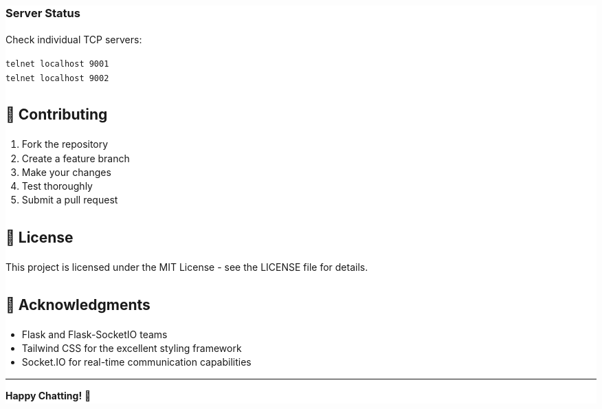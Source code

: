 ### Server Status
Check individual TCP servers:
```bash
telnet localhost 9001
telnet localhost 9002
```

## 🤝 Contributing

1. Fork the repository
2. Create a feature branch
3. Make your changes
4. Test thoroughly
5. Submit a pull request

## 📄 License

This project is licensed under the MIT License - see the LICENSE file for details.

## 🙏 Acknowledgments

- Flask and Flask-SocketIO teams
- Tailwind CSS for the excellent styling framework
- Socket.IO for real-time communication capabilities

---

**Happy Chatting!** 🎉

